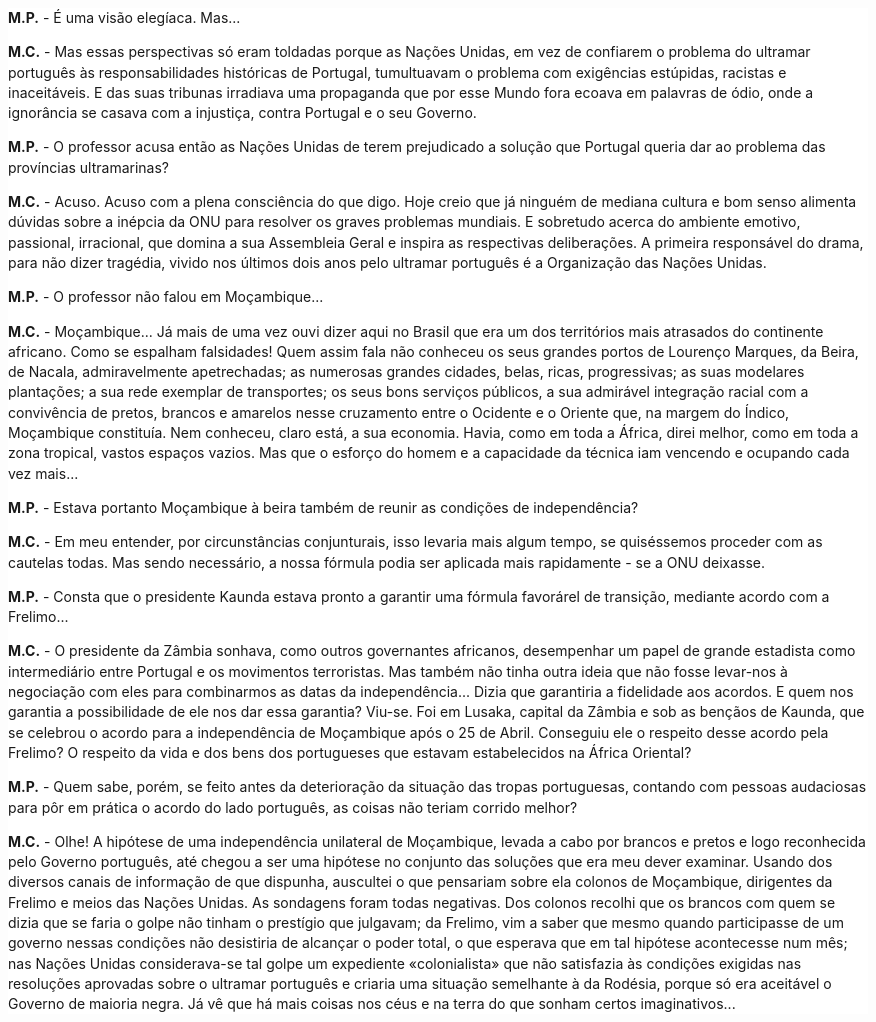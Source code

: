 **M.P.** - É uma visão elegíaca. Mas...

**M.C.** - Mas essas perspectivas só eram toldadas porque as Nações Unidas, em vez de confiarem o problema do ultramar português às responsabilidades históricas de Portugal, tumultuavam o problema com exigências estúpidas, racistas e inaceitáveis. E das suas tribunas irradiava uma propaganda que por esse Mundo fora ecoava em palavras de ódio, onde a ignorância se casava com a injustiça, contra Portugal e o seu Governo.

**M.P.** - O professor acusa então as Nações Unidas de terem prejudicado a solução que Portugal queria dar ao problema das províncias ultramarinas?

**M.C.** - Acuso. Acuso com a plena consciência do que digo. Hoje creio que já ninguém de mediana cultura e bom senso alimenta dúvidas sobre a inépcia da ONU para resolver os graves problemas mundiais. E sobretudo acerca do ambiente emotivo, passional, irracional, que domina a sua Assembleia Geral e inspira as respectivas deliberações. A primeira responsável do drama, para não dizer tragédia, vivido nos últimos dois anos pelo ultramar português é a Organização das Nações Unidas.

**M.P.** - O professor não falou em Moçambique...

**M.C.** - Moçambique... Já mais de uma vez ouvi dizer aqui no Brasil que era um dos territórios mais atrasados do continente africano. Como se espalham falsidades! Quem assim fala não conheceu os seus grandes portos de Lourenço Marques, da Beira, de Nacala, admiravelmente apetrechadas; as numerosas grandes cidades, belas, ricas, progressivas; as suas modelares plantações; a sua rede exemplar de transportes; os seus bons serviços públicos, a sua admirável integração racial com a convivência de pretos, brancos e amarelos nesse cruzamento entre o Ocidente e o Oriente que, na margem do Índico, Moçambique constituía. Nem conheceu, claro está, a sua economia. Havia, como em toda a África, direi melhor, como em toda a zona tropical, vastos espaços vazios. Mas que o esforço do homem e a capacidade da técnica iam vencendo e ocupando cada vez mais...

**M.P.** - Estava portanto Moçambique à beira também de reunir as condições de independência?

**M.C.** - Em meu entender, por circunstâncias conjunturais, isso levaria mais algum tempo, se quiséssemos proceder com as cautelas todas. Mas sendo necessário, a nossa fórmula podia ser aplicada mais rapidamente - se a ONU deixasse.

**M.P.** - Consta que o presidente Kaunda estava pronto a garantir uma fórmula favorárel de transição, mediante acordo com a Frelimo...

**M.C.** - O presidente da Zâmbia sonhava, como outros governantes africanos, desempenhar um papel de grande estadista como intermediário entre Portugal e os movimentos terroristas. Mas também não tinha outra ideia que não fosse levar-nos à negociação com eles para combinarmos as datas da independência... Dizia que garantiria a fidelidade aos acordos. E quem nos garantia a possibilidade de ele nos dar essa garantia? Viu-se. Foi em Lusaka, capital da Zâmbia e sob as bençãos de Kaunda, que se celebrou o acordo para a independência de Moçambique após o 25 de Abril. Conseguiu ele o respeito desse acordo pela Frelimo? O respeito da vida e dos bens dos portugueses que estavam estabelecidos na África Oriental?

**M.P.** - Quem sabe, porém, se feito antes da deterioração da situação das tropas portuguesas, contando com pessoas audaciosas para pôr em prática o acordo do lado português, as coisas não teriam corrido melhor?

**M.C.** - Olhe! A hipótese de uma independência unilateral de Moçambique, levada a cabo por brancos e pretos e logo reconhecida pelo Governo português, até chegou a ser uma hipótese no conjunto das soluções que era meu dever examinar. Usando dos diversos canais de informação de que dispunha, auscultei o que pensariam sobre ela colonos de Moçambique, dirigentes da Frelimo e meios das Nações Unidas. As sondagens foram todas negativas. Dos colonos recolhi que os brancos com quem se dizia que se faria o golpe não tinham o prestígio que julgavam; da Frelimo, vim a saber que mesmo quando participasse de um governo nessas condições não desistiria de alcançar o poder total, o que esperava que em tal hipótese acontecesse num mês; nas Nações Unidas considerava-se tal golpe um expediente «colonialista» que não satisfazia às condições exigidas nas resoluções aprovadas sobre o ultramar português e criaria uma situação semelhante à da Rodésia, porque só era aceitável o Governo de maioria negra. Já vê que há mais coisas nos céus e na terra do que sonham certos imaginativos...
